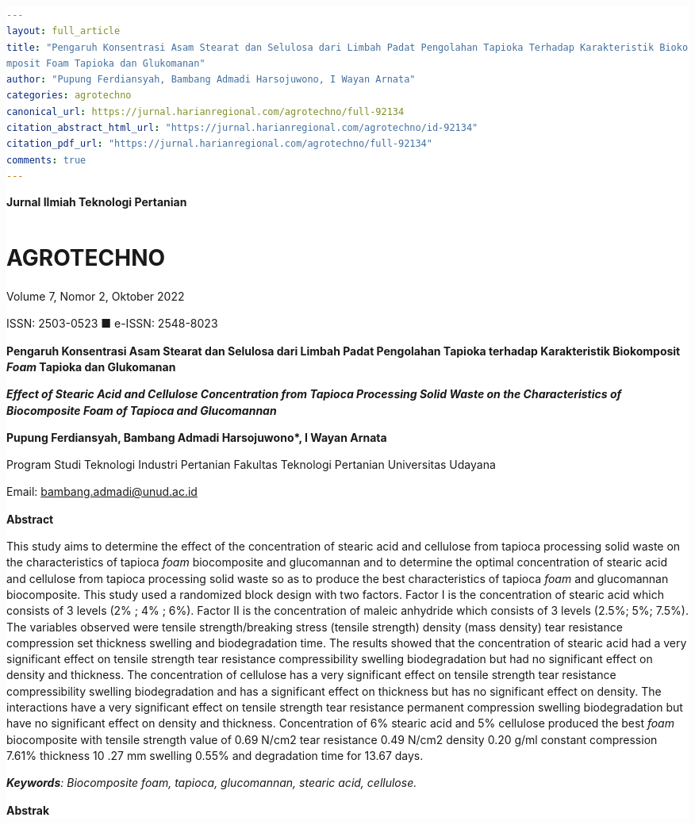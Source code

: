 ```yaml
---
layout: full_article
title: "Pengaruh Konsentrasi Asam Stearat dan Selulosa dari Limbah Padat Pengolahan Tapioka Terhadap Karakteristik Biokomposit Foam Tapioka dan Glukomanan"
author: "Pupung Ferdiansyah, Bambang Admadi Harsojuwono, I Wayan Arnata"
categories: agrotechno
canonical_url: https://jurnal.harianregional.com/agrotechno/full-92134 
citation_abstract_html_url: "https://jurnal.harianregional.com/agrotechno/id-92134"
citation_pdf_url: "https://jurnal.harianregional.com/agrotechno/full-92134"  
comments: true
---
```


<p><span class="font5" style="font-weight:bold;">Jurnal Ilmiah Teknologi Pertanian</span></p><a name="caption1"></a>
<h1><a name="bookmark0"></a><span class="font7" style="font-weight:bold;"><a name="bookmark1"></a>AGROTECHNO</span></h1>
<p><span class="font1">Volume 7, Nomor 2, Oktober 2022</span></p>
<p><span class="font1">ISSN: 2503-0523 </span><span class="font0">■ </span><span class="font1">e-ISSN: 2548-8023</span></p>
<p><span class="font5" style="font-weight:bold;">Pengaruh Konsentrasi Asam Stearat dan Selulosa dari Limbah Padat Pengolahan Tapioka terhadap Karakteristik Biokomposit </span><span class="font5" style="font-weight:bold;font-style:italic;">Foam</span><span class="font5" style="font-weight:bold;"> Tapioka dan Glukomanan</span></p>
<p><span class="font5" style="font-weight:bold;font-style:italic;">Effect of Stearic Acid and Cellulose Concentration from Tapioca Processing Solid Waste on the Characteristics of Biocomposite Foam of Tapioca and Glucomannan</span></p>
<p><span class="font4" style="font-weight:bold;">Pupung Ferdiansyah, Bambang Admadi Harsojuwono*, I Wayan Arnata</span></p>
<p><span class="font4">Program Studi Teknologi Industri Pertanian Fakultas Teknologi Pertanian Universitas Udayana</span></p>
<p><span class="font4">Email: </span><a href="mailto:bambang.admadi@unud.ac.id"><span class="font4">bambang.admadi@unud.ac.id</span></a></p>
<p><span class="font6" style="font-weight:bold;">Abstract</span></p>
<p><span class="font4">This study aims to determine the effect of the concentration of stearic acid and cellulose from tapioca processing solid waste on the characteristics of tapioca </span><span class="font4" style="font-style:italic;">foam</span><span class="font4"> biocomposite and glucomannan and to determine the optimal concentration of stearic acid and cellulose from tapioca processing solid waste so as to produce the best characteristics of tapioca </span><span class="font4" style="font-style:italic;">foam</span><span class="font4"> and glucomannan biocomposite. This study used a randomized block design with two factors. Factor I is the concentration of stearic acid which consists of 3 levels (2% ; 4% ; 6%). Factor II is the concentration of maleic anhydride which consists of 3 levels (2.5%; 5%; 7.5%). The variables observed were tensile strength/breaking stress (tensile strength) density (mass density) tear resistance compression set thickness swelling and biodegradation time. The results showed that the concentration of stearic acid had a very significant effect on tensile strength tear resistance compressibility swelling biodegradation but had no significant effect on density and thickness. The concentration of cellulose has a very significant effect on tensile strength tear resistance compressibility swelling biodegradation and has a significant effect on thickness but has no significant effect on density. The interactions have a very significant effect on tensile strength tear resistance permanent compression swelling biodegradation but have no significant effect on density and thickness. Concentration of 6% stearic acid and 5% cellulose produced the best </span><span class="font4" style="font-style:italic;">foam</span><span class="font4"> biocomposite with tensile strength value of 0.69 N/cm2 tear resistance 0.49 N/cm2 density 0.20 g/ml constant compression 7.61% thickness 10 .27 mm swelling 0.55% and degradation time for 13.67 days.</span></p>
<p><span class="font4" style="font-weight:bold;font-style:italic;">Keywords</span><span class="font4" style="font-style:italic;">: Biocomposite foam, tapioca, glucomannan, stearic acid, cellulose.</span></p>
<p><span class="font6" style="font-weight:bold;">Abstrak</span></p>